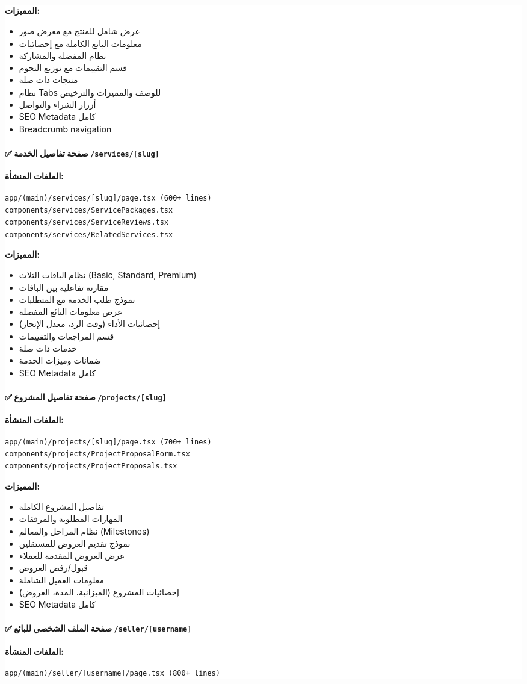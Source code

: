 **المميزات:**
- عرض شامل للمنتج مع معرض صور
- معلومات البائع الكاملة مع إحصائيات
- نظام المفضلة والمشاركة
- قسم التقييمات مع توزيع النجوم
- منتجات ذات صلة
- نظام Tabs للوصف والمميزات والترخيص
- أزرار الشراء والتواصل
- SEO Metadata كامل
- Breadcrumb navigation

#### ✅ صفحة تفاصيل الخدمة `/services/[slug]`
**الملفات المنشأة:**
```
app/(main)/services/[slug]/page.tsx (600+ lines)
components/services/ServicePackages.tsx
components/services/ServiceReviews.tsx
components/services/RelatedServices.tsx
```

**المميزات:**
- نظام الباقات الثلاث (Basic, Standard, Premium)
- مقارنة تفاعلية بين الباقات
- نموذج طلب الخدمة مع المتطلبات
- عرض معلومات البائع المفصلة
- إحصائيات الأداء (وقت الرد، معدل الإنجاز)
- قسم المراجعات والتقييمات
- خدمات ذات صلة
- ضمانات وميزات الخدمة
- SEO Metadata كامل

#### ✅ صفحة تفاصيل المشروع `/projects/[slug]`
**الملفات المنشأة:**
```
app/(main)/projects/[slug]/page.tsx (700+ lines)
components/projects/ProjectProposalForm.tsx
components/projects/ProjectProposals.tsx
```

**المميزات:**
- تفاصيل المشروع الكاملة
- المهارات المطلوبة والمرفقات
- نظام المراحل والمعالم (Milestones)
- نموذج تقديم العروض للمستقلين
- عرض العروض المقدمة للعملاء
- قبول/رفض العروض
- معلومات العميل الشاملة
- إحصائيات المشروع (الميزانية، المدة، العروض)
- SEO Metadata كامل

#### ✅ صفحة الملف الشخصي للبائع `/seller/[username]`
**الملفات المنشأة:**
```
app/(main)/seller/[username]/page.tsx (800+ lines)
```
